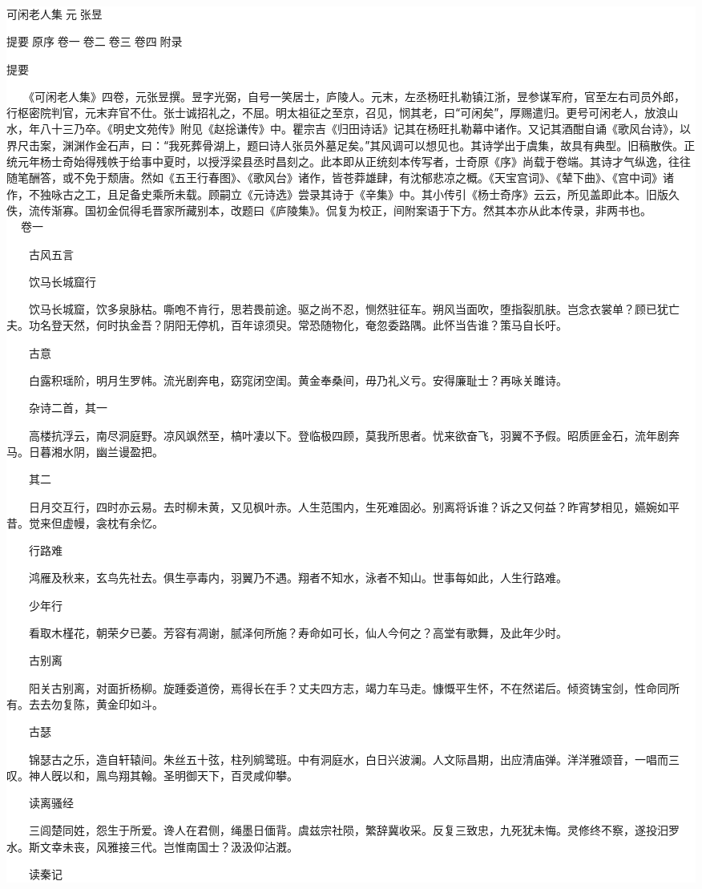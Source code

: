 
可闲老人集 元 张昱

提要
原序
卷一
卷二
卷三
卷四
附录
 　 
 
提要

　　《可闲老人集》四卷，元张昱撰。昱字光弼，自号一笑居士，庐陵人。元末，左丞杨旺扎勒镇江浙，昱参谋军府，官至左右司员外郎，行枢密院判官，元末弃官不仕。张士诚招礼之，不屈。明太祖征之至京，召见，悯其老，曰“可闲矣”，厚赐遣归。更号可闲老人，放浪山水，年八十三乃卒。《明史文苑传》附见《赵捴谦传》中。瞿宗吉《归田诗话》记其在杨旺扎勒幕中诸作。又记其酒酣自诵《歌风台诗》，以界尺击案，渊渊作金石声，曰：“我死葬骨湖上，题曰诗人张员外墓足矣。”其风调可以想见也。其诗学出于虞集，故具有典型。旧稿散佚。正统元年杨士奇始得残帙于给事中夏时，以授浮梁县丞时昌刻之。此本即从正统刻本传写者，士奇原《序》尚载于卷端。其诗才气纵逸，往往随笔酬答，或不免于颓唐。然如《五王行春图》、《歌风台》诸作，皆苍莽雄肆，有沈郁悲凉之概。《天宝宫词》、《辇下曲》、《宫中词》诸作，不独咏古之工，且足备史乘所未载。顾嗣立《元诗选》尝录其诗于《辛集》中。其小传引《杨士奇序》云云，所见盖即此本。旧版久佚，流传渐寡。国初金侃得毛晋家所藏别本，改题曰《庐陵集》。侃复为校正，间附案语于下方。然其本亦从此本传录，非两书也。  
　 
卷一

　　古风五言

　　饮马长城窟行

　　饮马长城窟，饮多泉脉枯。嘶咆不肯行，思若畏前途。驱之尚不忍，恻然驻征车。朔风当面吹，堕指裂肌肤。岂念衣裳单？顾已犹亡夫。功名登天然，何时执金吾？阴阳无停机，百年谅须臾。常恐随物化，奄忽委路隅。此怀当告谁？策马自长吁。

　　古意

　　白露积瑶阶，明月生罗帏。流光剧奔电，窈窕闭空闺。黄金奉桑间，毋乃礼义亏。安得廉耻士？再咏关雎诗。

　　杂诗二首，其一

　　高楼抗浮云，南尽洞庭野。凉风飒然至，槁叶凄以下。登临极四顾，莫我所思者。忧来欲奋飞，羽翼不予假。昭质匪金石，流年剧奔马。日暮湘水阴，幽兰谩盈把。

　　其二

　　日月交互行，四时亦云易。去时柳未黄，又见枫叶赤。人生范围内，生死难固必。别离将诉谁？诉之又何益？昨宵梦相见，嬿婉如平昔。觉来但虚幔，衾枕有余忆。

　　行路难

　　鸿雁及秋来，玄鸟先社去。俱生亭毒内，羽翼乃不遇。翔者不知水，泳者不知山。世事每如此，人生行路难。

　　少年行

　　看取木槿花，朝荣夕已萎。芳容有凋谢，腻泽何所施？寿命如可长，仙人今何之？高堂有歌舞，及此年少时。

　　古别离

　　阳关古别离，对面折杨柳。旋踵委道傍，焉得长在手？丈夫四方志，竭力车马走。慷慨平生怀，不在然诺后。倾资铸宝剑，性命同所有。去去勿复陈，黄金印如斗。

　　古瑟

　　锦瑟古之乐，造自轩辕间。朱丝五十弦，柱列鹓鹭班。中有洞庭水，白日兴波澜。人文际昌期，出应清庙弹。洋洋雅颂音，一唱而三叹。神人旣以和，鳯鸟翔其翰。圣明御天下，百灵咸仰攀。

　　读离骚经

　　三闾楚同姓，怨生于所爱。谗人在君侧，绳墨日偭背。虞兹宗社陨，繁辞冀收采。反复三致忠，九死犹未悔。灵修终不察，遂投汨罗水。斯文幸未丧，风雅接三代。岂惟南国士？汲汲仰沾漑。

　　读秦记

